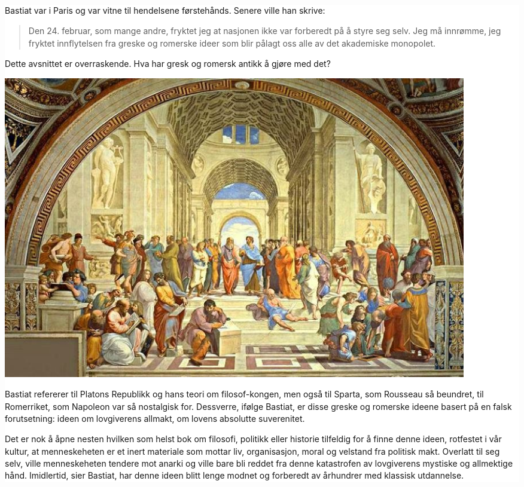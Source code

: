 Bastiat var i Paris og var vitne til hendelsene førstehånds. Senere ville han skrive:

> Den 24. februar, som mange andre, fryktet jeg at nasjonen ikke var forberedt på å styre seg selv. Jeg må innrømme, jeg fryktet innflytelsen fra greske og romerske ideer som blir pålagt oss alle av det akademiske monopolet.

Dette avsnittet er overraskende. Hva har gresk og romersk antikk å gjøre med det?

![image](assets/en/053.webp)

Bastiat refererer til Platons Republikk og hans teori om filosof-kongen, men også til Sparta, som Rousseau så beundret, til Romerriket, som Napoleon var så nostalgisk for. Dessverre, ifølge Bastiat, er disse greske og romerske ideene basert på en falsk forutsetning: ideen om lovgiverens allmakt, om lovens absolutte suverenitet.

Det er nok å åpne nesten hvilken som helst bok om filosofi, politikk eller historie tilfeldig for å finne denne ideen, rotfestet i vår kultur, at menneskeheten er et inert materiale som mottar liv, organisasjon, moral og velstand fra politisk makt. Overlatt til seg selv, ville menneskeheten tendere mot anarki og ville bare bli reddet fra denne katastrofen av lovgiverens mystiske og allmektige hånd. Imidlertid, sier Bastiat, har denne ideen blitt lenge modnet og forberedt av århundrer med klassisk utdannelse.

